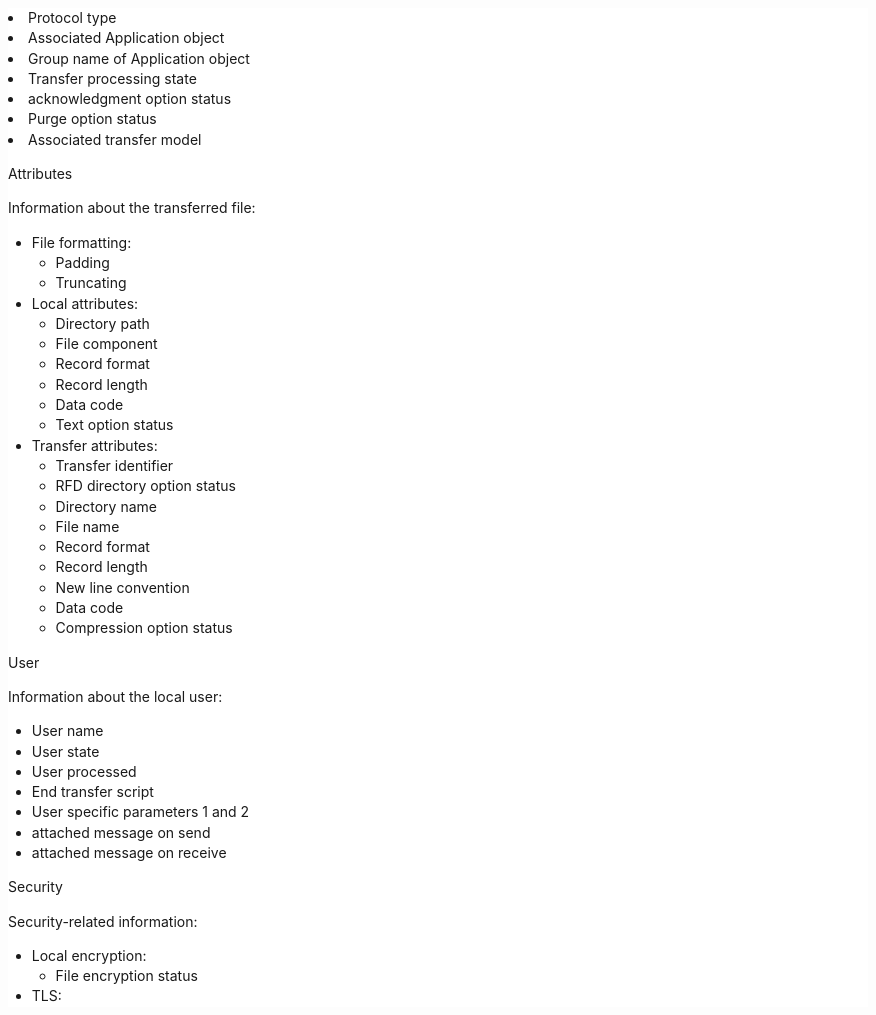 <li>Protocol type</li>
<li>Associated Application object</li>
<li>Group name of Application object</li>
<li>Transfer processing state</li>
<li>acknowledgment option status</li>
<li>Purge option status</li>
<li>Associated transfer model</li>
</ul>         </td>
      </tr>
      <tr>
         <td><p>Attributes</p>         </td>
         <td><p>Information about the transferred file:</p>
<ul>
<li>File formatting:
<ul>
<li>Padding</li>
<li>Truncating</li>
</ul></li>
<li>Local attributes:
<ul>
<li>Directory path</li>
<li>File component</li>
<li>Record format</li>
<li>Record length</li>
<li>Data code</li>
<li>Text option status</li>
</ul></li>
<li>Transfer attributes:
<ul>
<li>Transfer identifier</li>
<li>RFD directory option status</li>
<li>Directory name</li>
<li>File name</li>
<li>Record format</li>
<li>Record length</li>
<li>New line convention</li>
<li>Data code</li>
<li>Compression option status</li>
</ul></li>
</ul>         </td>
      </tr>
      <tr>
         <td><p>User</p>         </td>
         <td><p>Information about the local user:</p>
<ul>
<li>User name</li>
<li>User state</li>
<li>User processed</li>
<li>End transfer script</li>
<li>User specific parameters 1 and 2</li>
<li>attached message on send</li>
<li>attached message on receive</li>
</ul>         </td>
      </tr>
      <tr>
         <td><p>Security</p>         </td>
         <td><p>Security-related information:</p>
<ul>
<li>Local encryption:
<ul>
<li>File encryption status</li>
</ul></li>
<li>TLS:
<ul>